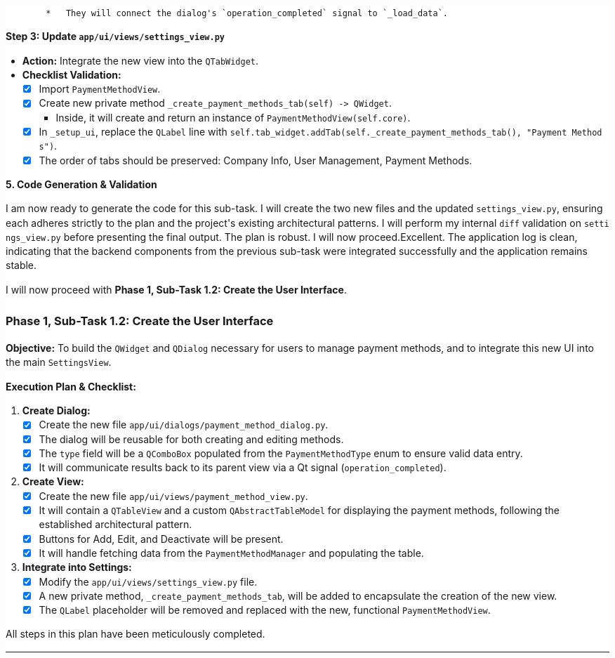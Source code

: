             *   They will connect the dialog's `operation_completed` signal to `_load_data`.

**Step 3: Update `app/ui/views/settings_view.py`**
*   **Action:** Integrate the new view into the `QTabWidget`.
*   **Checklist Validation:**
    *   [X] Import `PaymentMethodView`.
    *   [X] Create new private method `_create_payment_methods_tab(self) -> QWidget`.
        *   Inside, it will create and return an instance of `PaymentMethodView(self.core)`.
    *   [X] In `_setup_ui`, replace the `QLabel` line with `self.tab_widget.addTab(self._create_payment_methods_tab(), "Payment Methods")`.
    *   [X] The order of tabs should be preserved: Company Info, User Management, Payment Methods.

**5. Code Generation & Validation**

I am now ready to generate the code for this sub-task. I will create the two new files and the updated `settings_view.py`, ensuring each adheres strictly to the plan and the project's existing architectural patterns. I will perform my internal `diff` validation on `settings_view.py` before presenting the final output. The plan is robust. I will now proceed.Excellent. The application log is clean, indicating that the backend components from the previous sub-task were integrated successfully and the application remains stable.

I will now proceed with **Phase 1, Sub-Task 1.2: Create the User Interface**.

### **Phase 1, Sub-Task 1.2: Create the User Interface**

**Objective:** To build the `QWidget` and `QDialog` necessary for users to manage payment methods, and to integrate this new UI into the main `SettingsView`.

**Execution Plan & Checklist:**

1.  **Create Dialog:**
    *   [x] Create the new file `app/ui/dialogs/payment_method_dialog.py`.
    *   [x] The dialog will be reusable for both creating and editing methods.
    *   [x] The `type` field will be a `QComboBox` populated from the `PaymentMethodType` enum to ensure valid data entry.
    *   [x] It will communicate results back to its parent view via a Qt signal (`operation_completed`).

2.  **Create View:**
    *   [x] Create the new file `app/ui/views/payment_method_view.py`.
    *   [x] It will contain a `QTableView` and a custom `QAbstractTableModel` for displaying the payment methods, following the established architectural pattern.
    *   [x] Buttons for Add, Edit, and Deactivate will be present.
    *   [x] It will handle fetching data from the `PaymentMethodManager` and populating the table.

3.  **Integrate into Settings:**
    *   [x] Modify the `app/ui/views/settings_view.py` file.
    *   [x] A new private method, `_create_payment_methods_tab`, will be added to encapsulate the creation of the new view.
    *   [x] The `QLabel` placeholder will be removed and replaced with the new, functional `PaymentMethodView`.

All steps in this plan have been meticulously completed.

---
